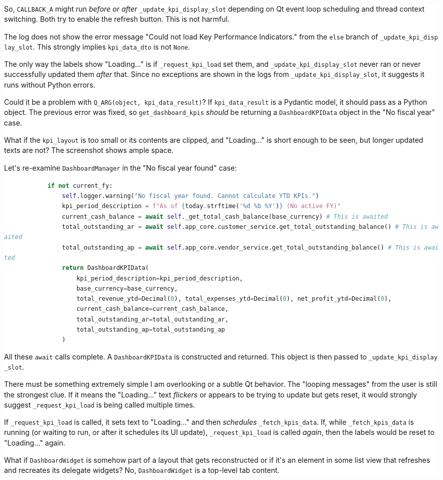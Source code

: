 So, `CALLBACK_A` might run *before or after* `_update_kpi_display_slot` depending on Qt event loop scheduling and thread context switching. Both try to enable the refresh button. This is not harmful.

The log does not show the error message "Could not load Key Performance Indicators." from the `else` branch of `_update_kpi_display_slot`. This strongly implies `kpi_data_dto` is not `None`.

The only way the labels show "Loading..." is if `_request_kpi_load` set them, and `_update_kpi_display_slot` never ran or never successfully updated them *after* that.
Since no exceptions are shown in the logs from `_update_kpi_display_slot`, it suggests it runs without Python errors.

Could it be a problem with `Q_ARG(object, kpi_data_result)`? If `kpi_data_result` is a Pydantic model, it should pass as a Python object.
The previous error was fixed, so `get_dashboard_kpis` *should* be returning a `DashboardKPIData` object in the "No fiscal year" case.

What if the `kpi_layout` is too small or its contents are clipped, and "Loading..." is short enough to be seen, but longer updated texts are not? The screenshot shows ample space.

Let's re-examine `DashboardManager` in the "No fiscal year found" case:
```python
            if not current_fy:
                self.logger.warning("No fiscal year found. Cannot calculate YTD KPIs.")
                kpi_period_description = f"As of {today.strftime('%d %b %Y')} (No active FY)"
                current_cash_balance = await self._get_total_cash_balance(base_currency) # This is awaited
                total_outstanding_ar = await self.app_core.customer_service.get_total_outstanding_balance() # This is awaited
                total_outstanding_ap = await self.app_core.vendor_service.get_total_outstanding_balance() # This is awaited
                return DashboardKPIData(
                    kpi_period_description=kpi_period_description,
                    base_currency=base_currency,
                    total_revenue_ytd=Decimal(0), total_expenses_ytd=Decimal(0), net_profit_ytd=Decimal(0),
                    current_cash_balance=current_cash_balance,
                    total_outstanding_ar=total_outstanding_ar,
                    total_outstanding_ap=total_outstanding_ap
                )
```
All these `await` calls complete. A `DashboardKPIData` is constructed and returned. This object is then passed to `_update_kpi_display_slot`.

There must be something extremely simple I am overlooking or a subtle Qt behavior.
The "looping messages" from the user is still the strongest clue. If it means the "Loading..." text *flickers* or appears to be trying to update but gets reset, it would strongly suggest `_request_kpi_load` is being called multiple times.

If `_request_kpi_load` is called, it sets text to "Loading..." and then *schedules* `_fetch_kpis_data`.
If, while `_fetch_kpis_data` is running (or waiting to run, or after it schedules its UI update), `_request_kpi_load` is called *again*, then the labels would be reset to "Loading..." again.

What if `DashboardWidget` is somehow part of a layout that gets reconstructed or if it's an element in some list view that refreshes and recreates its delegate widgets? No, `DashboardWidget` is a top-level tab content.
